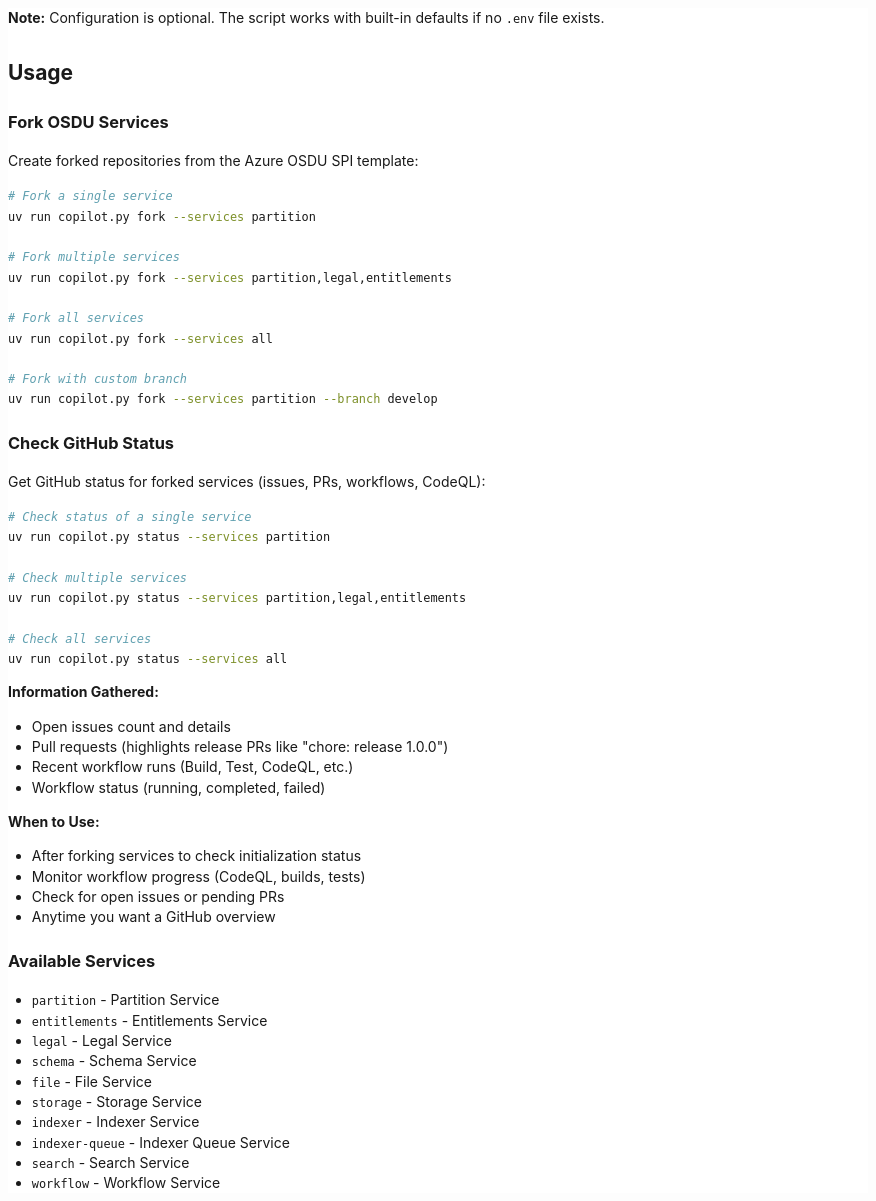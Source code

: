 **Note:** Configuration is optional. The script works with built-in defaults if no `.env` file exists.

## Usage

### Fork OSDU Services

Create forked repositories from the Azure OSDU SPI template:

```bash
# Fork a single service
uv run copilot.py fork --services partition

# Fork multiple services
uv run copilot.py fork --services partition,legal,entitlements

# Fork all services
uv run copilot.py fork --services all

# Fork with custom branch
uv run copilot.py fork --services partition --branch develop
```

### Check GitHub Status

Get GitHub status for forked services (issues, PRs, workflows, CodeQL):

```bash
# Check status of a single service
uv run copilot.py status --services partition

# Check multiple services
uv run copilot.py status --services partition,legal,entitlements

# Check all services
uv run copilot.py status --services all
```

**Information Gathered:**
- Open issues count and details
- Pull requests (highlights release PRs like "chore: release 1.0.0")
- Recent workflow runs (Build, Test, CodeQL, etc.)
- Workflow status (running, completed, failed)

**When to Use:**
- After forking services to check initialization status
- Monitor workflow progress (CodeQL, builds, tests)
- Check for open issues or pending PRs
- Anytime you want a GitHub overview

### Available Services

- `partition` - Partition Service
- `entitlements` - Entitlements Service
- `legal` - Legal Service
- `schema` - Schema Service
- `file` - File Service
- `storage` - Storage Service
- `indexer` - Indexer Service
- `indexer-queue` - Indexer Queue Service
- `search` - Search Service
- `workflow` - Workflow Service
